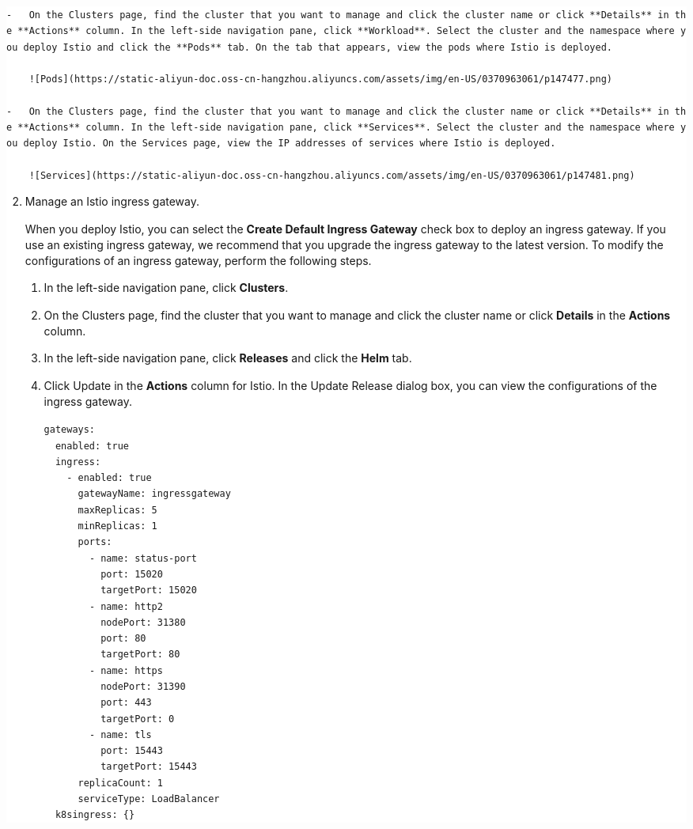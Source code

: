     -   On the Clusters page, find the cluster that you want to manage and click the cluster name or click **Details** in the **Actions** column. In the left-side navigation pane, click **Workload**. Select the cluster and the namespace where you deploy Istio and click the **Pods** tab. On the tab that appears, view the pods where Istio is deployed.

        ![Pods](https://static-aliyun-doc.oss-cn-hangzhou.aliyuncs.com/assets/img/en-US/0370963061/p147477.png)

    -   On the Clusters page, find the cluster that you want to manage and click the cluster name or click **Details** in the **Actions** column. In the left-side navigation pane, click **Services**. Select the cluster and the namespace where you deploy Istio. On the Services page, view the IP addresses of services where Istio is deployed.

        ![Services](https://static-aliyun-doc.oss-cn-hangzhou.aliyuncs.com/assets/img/en-US/0370963061/p147481.png)

2.  Manage an Istio ingress gateway.

    When you deploy Istio, you can select the **Create Default Ingress Gateway** check box to deploy an ingress gateway. If you use an existing ingress gateway, we recommend that you upgrade the ingress gateway to the latest version. To modify the configurations of an ingress gateway, perform the following steps.

    1.  In the left-side navigation pane, click **Clusters**.

    2.  On the Clusters page, find the cluster that you want to manage and click the cluster name or click **Details** in the **Actions** column.

    3.  In the left-side navigation pane, click **Releases** and click the **Helm** tab.

    4.  Click Update in the **Actions** column for Istio. In the Update Release dialog box, you can view the configurations of the ingress gateway.

        ```
        gateways:
          enabled: true
          ingress:
            - enabled: true
              gatewayName: ingressgateway
              maxReplicas: 5
              minReplicas: 1
              ports:
                - name: status-port
                  port: 15020
                  targetPort: 15020
                - name: http2
                  nodePort: 31380
                  port: 80
                  targetPort: 80
                - name: https
                  nodePort: 31390
                  port: 443
                  targetPort: 0
                - name: tls
                  port: 15443
                  targetPort: 15443
              replicaCount: 1
              serviceType: LoadBalancer
          k8singress: {}
        ```
